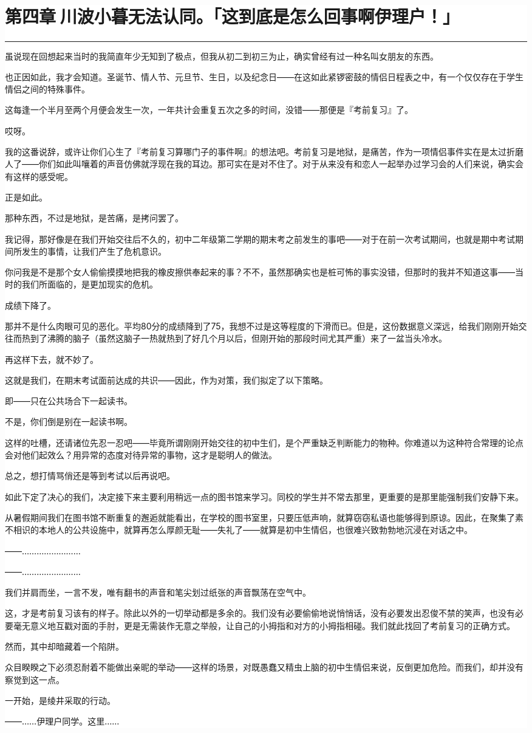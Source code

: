 # 第四章 川波小暮无法认同。「这到底是怎么回事啊伊理户！」

---

虽说现在回想起来当时的我简直年少无知到了极点，但我从初二到初三为止，确实曾经有过一种名叫女朋友的东西。

也正因如此，我才会知道。圣诞节、情人节、元旦节、生日，以及纪念日——在这如此紧锣密鼓的情侣日程表之中，有一个仅仅存在于学生情侣之间的特殊事件。

这每逢一个半月至两个月便会发生一次，一年共计会重复五次之多的时间，没错——那便是『考前复习』了。

哎呀。

我的这番说辞，或许让你们心生了『考前复习算哪门子的事件啊』的想法吧。考前复习是地狱，是痛苦，作为一项情侣事件实在是太过折磨人了——你们如此叫嚷着的声音仿佛就浮现在我的耳边。那可实在是对不住了。对于从来没有和恋人一起举办过学习会的人们来说，确实会有这样的感受呢。

正是如此。

那种东西，不过是地狱，是苦痛，是拷问罢了。

我记得，那好像是在我们开始交往后不久的，初中二年级第二学期的期末考之前发生的事吧——对于在前一次考试期间，也就是期中考试期间所发生的事情，让我们产生了危机意识。

你问我是不是那个女人偷偷摸摸地把我的橡皮擦供奉起来的事？不不，虽然那确实也是桩可怖的事实没错，但那时的我并不知道这事——当时的我们所面临的，是更加现实的危机。

成绩下降了。

那并不是什么肉眼可见的恶化。平均80分的成绩降到了75，我想不过是这等程度的下滑而已。但是，这份数据意义深远，给我们刚刚开始交往而热到了沸腾的脑子（虽然这脑子一热就热到了好几个月以后，但刚开始的那段时间尤其严重）来了一盆当头冷水。

再这样下去，就不妙了。

这就是我们，在期末考试面前达成的共识——因此，作为对策，我们拟定了以下策略。

即——只在公共场合下一起读书。

不是，你们倒是别在一起读书啊。

这样的吐槽，还请诸位先忍一忍吧——毕竟所谓刚刚开始交往的初中生们，是个严重缺乏判断能力的物种。你难道以为这种符合常理的论点会对他们起效么？用异常的态度对待异常的事物，这才是聪明人的做法。

总之，想打情骂俏还是等到考试以后再说吧。

如此下定了决心的我们，决定接下来主要利用稍远一点的图书馆来学习。同校的学生并不常去那里，更重要的是那里能强制我们安静下来。

从暑假期间我们在图书馆不断重复的邂逅就能看出，在学校的图书室里，只要压低声响，就算窃窃私语也能够得到原谅。因此，在聚集了素不相识的本地人的公共设施中，就算再怎么厚颜无耻——失礼了——就算是初中生情侣，也很难兴致勃勃地沉浸在对话之中。

——……………………

——……………………

我们并肩而坐，一言不发，唯有翻书的声音和笔尖划过纸张的声音飘荡在空气中。

这，才是考前复习该有的样子。除此以外的一切举动都是多余的。我们没有必要偷偷地说悄悄话，没有必要发出忍俊不禁的笑声，也没有必要毫无意义地互戳对面的手肘，更是无需装作无意之举般，让自己的小拇指和对方的小拇指相碰。我们就此找回了考前复习的正确方式。

然而，其中却暗藏着一个陷阱。

众目睽睽之下必须忍耐着不能做出亲昵的举动——这样的场景，对既愚蠢又精虫上脑的初中生情侣来说，反倒更加危险。而我们，却并没有察觉到这一点。

一开始，是绫井采取的行动。

——……伊理户同学。这里……
